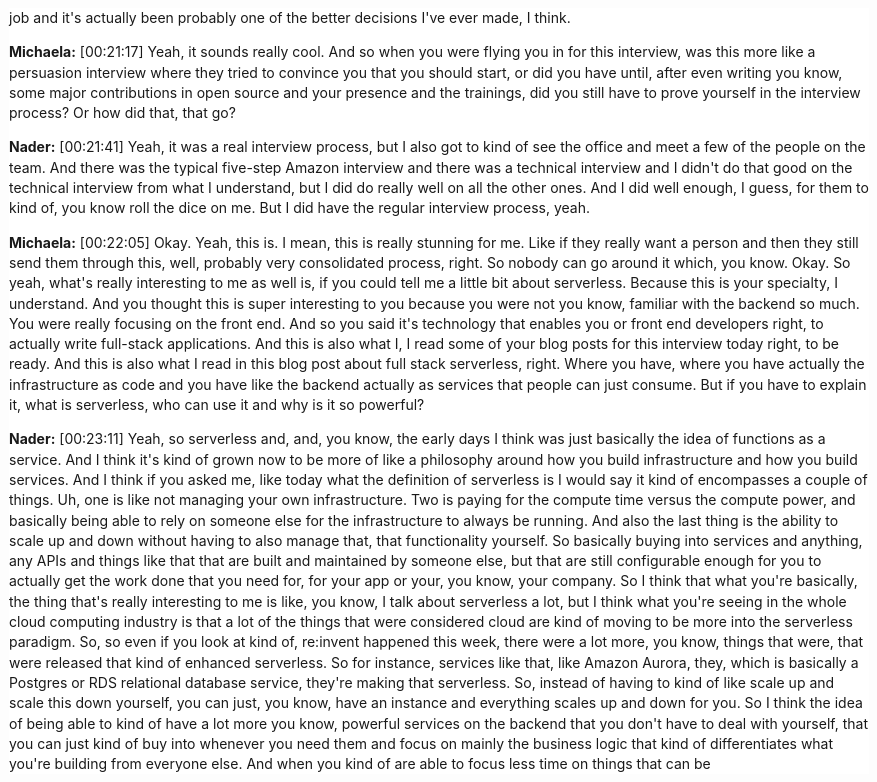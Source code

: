 job and it's actually been probably one of the better decisions I've ever made,
I think.

**Michaela:** [00:21:17] Yeah, it sounds really cool. And so when you were
flying you in for this interview, was this more like a persuasion interview
where they tried to convince you that you should start, or did you have until,
after even writing you know, some major contributions in open source and your
presence and the trainings, did you still have to prove yourself in the interview
process? Or how did that, that go?

**Nader:** [00:21:41] Yeah, it was a real interview process, but I also
got to kind of see the office and meet a few of the people on the team. And there
was the typical five-step Amazon interview and there was a technical interview and
I didn't do that good on the technical interview from what I understand, but I
did do really well on all the other ones. And I did well enough, I guess, for
them to kind of, you know roll the dice on me. But I did have the regular interview
process, yeah.

**Michaela:** [00:22:05] Okay. Yeah, this is. I mean, this is really stunning
for me. Like if they really want a person and then they still send them
through this, well, probably very consolidated process, right. So nobody can
go around it which, you know. Okay. So yeah, what's really interesting to me
as well is, if you could tell me a little bit about serverless. Because this
is your specialty, I understand. And you thought this is super interesting
to you because you were not you know, familiar with the backend so much.
You were really focusing on the front end. And so you said it's technology
that enables you or front end developers right, to actually write full-stack
applications. And this is also what I, I read some of your blog posts for this
interview today right, to be ready. And this is also what I read in this blog
post about full stack serverless, right. Where you have, where you have actually
the infrastructure as code and you have like the backend actually as services
that people can just consume. But if you have to explain it, what is serverless,
who can use it and why is it so powerful?

**Nader:** [00:23:11] Yeah, so serverless and, and, you know, the early days I
think was just basically the idea of functions as a service.
And I think it's kind of grown now to be more of like a philosophy around how
you build infrastructure and how you build services. And I think if you asked
me, like today what the definition of serverless is I would say it kind of
encompasses a couple of things. Uh, one is like not managing your own
infrastructure.
Two is paying for the compute time versus the compute power, and basically being
able to rely on someone else for the infrastructure to always be running. And
also the last thing is the ability to scale up and down without having to also
manage that, that functionality yourself. So basically buying into services
and anything, any APIs and things like that that are built and maintained by
someone else, but that are still configurable enough for you to actually get
the work done that you need for, for your app or your, you know, your company.
So I think that what you're basically, the thing that's really interesting to
me is like, you know, I talk about serverless a lot, but I think what you're
seeing in the whole cloud computing industry is that a lot of the things that
were considered cloud are kind of moving to be more into the serverless paradigm.
So, so even if you look at kind of, re:invent happened this week, there were a
lot more, you know, things that were, that were released that kind of enhanced
serverless. So for instance, services like that, like Amazon Aurora, they,
which is basically a Postgres or RDS relational database service, they're
making that serverless.
So, instead of having to kind of like scale up and scale this down yourself,
you can just, you know, have an instance and everything scales up and down for
you. So I think the idea of being able to kind of have a lot more you know,
powerful services on the backend that you don't have to deal with yourself, that
you can just kind of buy into whenever you need them and focus on mainly the
business logic that kind of differentiates what you're building from everyone
else.
And when you kind of are able to focus less time on things that can be